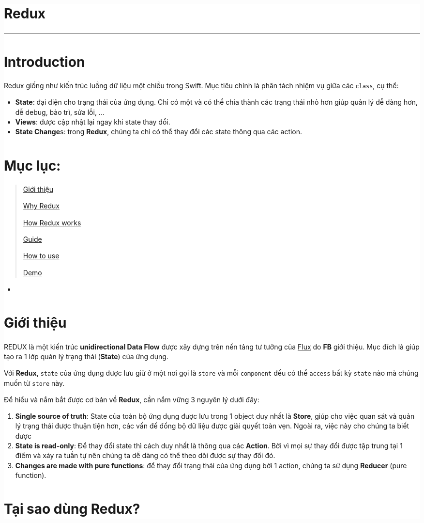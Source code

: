 # Redux
***
# Introduction

Redux giống như kiến trúc luồng dữ liệu một chiều trong Swift. Mục tiêu chính là phân tách nhiệm vụ giữa các `class`, cụ thể:

- **State**: đại diện cho trạng thái của ứng dụng. Chỉ có một và có thể chia thành các trạng thái nhỏ hơn giúp quản lý dễ dàng hơn, dễ debug, bảo trì, sửa lỗi, ...
- **Views**: được cập nhật lại ngay khi state thay đổi. 
- **State Change**s: trong **Redux**, chúng ta chỉ có thể thay đổi các state thông qua các action. 


# Mục lục:
> [Giới thiệu](#giới-thiệu)
> 
> [Why Redux](#tại-sao-dùng-redux?)
> 
> [How Redux works](#cách-vận-hành)
> 
> [Guide](#cài-đặt)
> 
> [How to use](#how-to-use)
> 
> [Demo](#Demo)

-
# Giới thiệu
REDUX là một kiến trúc **unidirectional Data Flow** được xây dựng trên nền tảng tư tưởng của [Flux](#https://facebook.github.io/flux/) do **FB** giới thiệu. Mục đích là giúp tạo ra 1 lớp quản lý trạng thái (**State**) của ứng dụng.

Với **Redux**, `state` của ứng dụng được lưu giữ ở một nơi gọi là `store` và mỗi `component` đều có thể `access` bất kỳ `state` nào mà chúng muốn từ `store` này.

Để hiểu và nắm bắt được cơ bản về **Redux**, cần nắm vững 3 nguyên lý dưới đây:

1. **Single source of truth**: State của toàn bộ ứng dụng được lưu trong 1 object duy nhất là **Store**, giúp cho việc quan sát và quản lý trạng thái được thuận tiện hơn, các vấn đề đồng bộ dữ liệu được giải quyết toàn vẹn. Ngoài ra, việc này cho chúng ta biết được 
2. **State is read-only**: Để thay đổi state thì cách duy nhất là thông qua các **Action**. Bởi vì mọi sự thay đổi được tập trung tại 1 điểm và xảy ra tuần tự nên chúng ta dễ dàng có thể theo dõi được sự thay đổi đó. 
3. **Changes are made with pure functions**: để thay đổi trạng thái của ứng dụng bởi 1 action, chúng ta sử dụng **Reducer** (pure function). 


# Tại sao dùng Redux?

